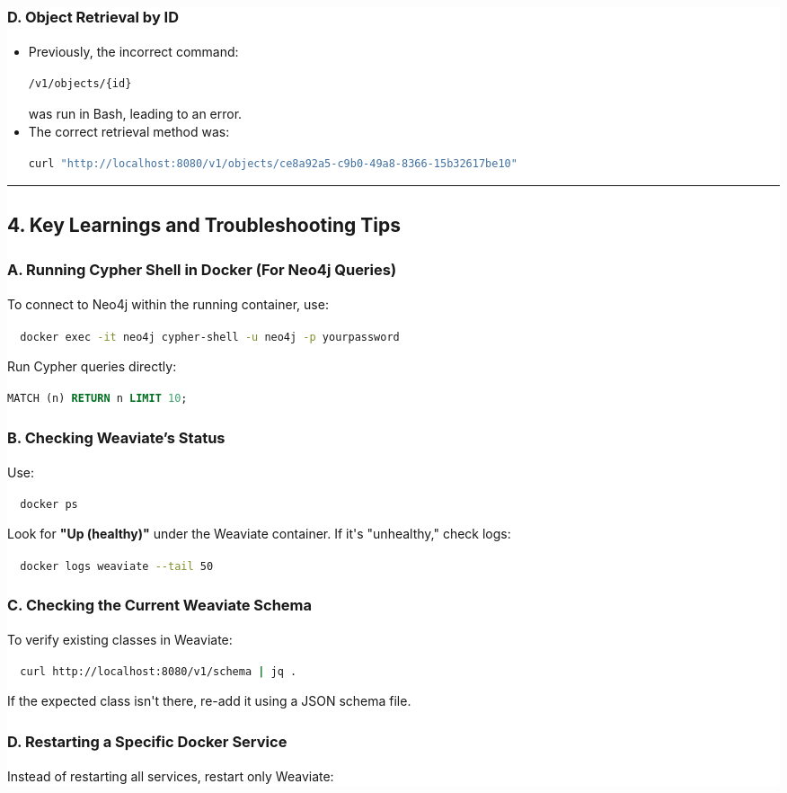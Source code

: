### **D. Object Retrieval by ID**

- Previously, the incorrect command:
  ```bash
  /v1/objects/{id}
  ```
  was run in Bash, leading to an error.
- The correct retrieval method was:
  ```bash
  curl "http://localhost:8080/v1/objects/ce8a92a5-c9b0-49a8-8366-15b32617be10"
  ```

---

## **4. Key Learnings and Troubleshooting Tips**

### **A. Running Cypher Shell in Docker (For Neo4j Queries)**

To connect to Neo4j within the running container, use:

```bash
  docker exec -it neo4j cypher-shell -u neo4j -p yourpassword
```

Run Cypher queries directly:

```sql
MATCH (n) RETURN n LIMIT 10;
```

### **B. Checking Weaviate’s Status**

Use:

```bash
  docker ps
```

Look for **"Up (healthy)"** under the Weaviate container. If it's "unhealthy," check logs:

```bash
  docker logs weaviate --tail 50
```

### **C. Checking the Current Weaviate Schema**

To verify existing classes in Weaviate:

```bash
  curl http://localhost:8080/v1/schema | jq .
```

If the expected class isn't there, re-add it using a JSON schema file.

### **D. Restarting a Specific Docker Service**

Instead of restarting all services, restart only Weaviate:
